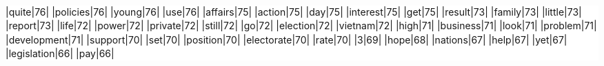|quite|76|
|policies|76|
|young|76|
|use|76|
|affairs|75|
|action|75|
|day|75|
|interest|75|
|get|75|
|result|73|
|family|73|
|little|73|
|report|73|
|life|72|
|power|72|
|private|72|
|still|72|
|go|72|
|election|72|
|vietnam|72|
|high|71|
|business|71|
|look|71|
|problem|71|
|development|71|
|support|70|
|set|70|
|position|70|
|electorate|70|
|rate|70|
|3|69|
|hope|68|
|nations|67|
|help|67|
|yet|67|
|legislation|66|
|pay|66|